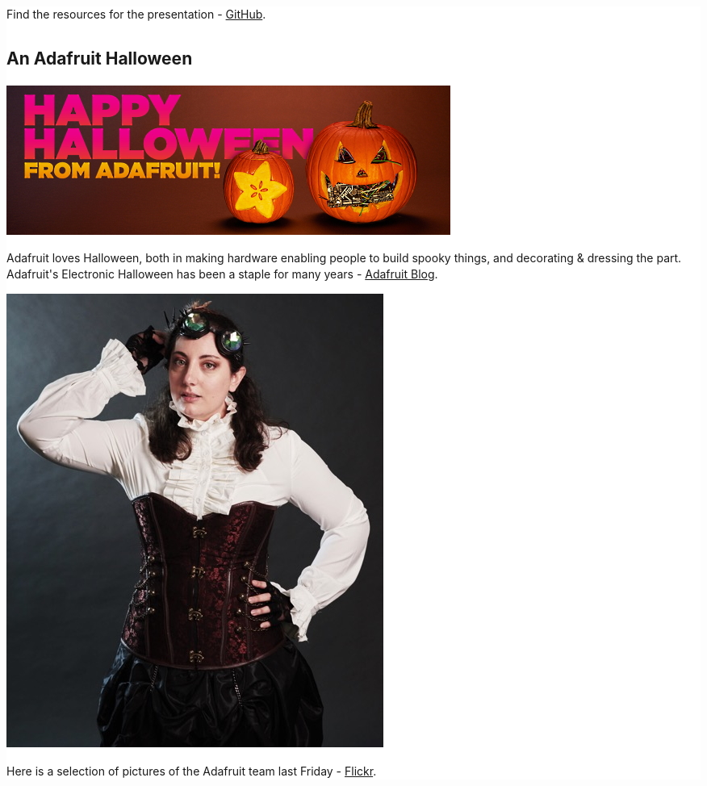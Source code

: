 Find the resources for the presentation - [GitHub](https://github.com/kirakirakira/hardware-circuitpython).

## An Adafruit Halloween

[![An Adafruit Halloween](../assets/20211102/20211102halloween.jpg)](https://blog.adafruit.com/2021/10/29/happy-electronichalloween-adafruit-halloween-3/)

Adafruit loves Halloween, both in making hardware enabling people to build spooky things, and decorating & dressing the part. Adafruit's Electronic Halloween has been a staple for many years - [Adafruit Blog](https://blog.adafruit.com/2021/10/29/happy-electronichalloween-adafruit-halloween-3/).

[![An Adafruit Halloween](../assets/20211102/20211102halloween2.jpg)](https://blog.adafruit.com/2021/10/29/happy-electronichalloween-adafruit-halloween-3/)

Here is a selection of pictures of the Adafruit team last Friday - [Flickr](https://flickr.com/photos/adafruit/51640153364/in/album-72157720137899105/).
